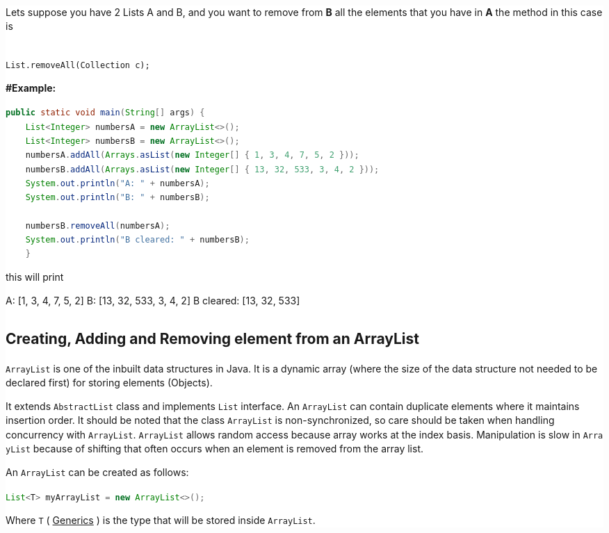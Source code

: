 
Lets suppose you have 2 Lists A and B, and you want to remove from **B** all the elements that you have in **A**  the method in this case is

```

List.removeAll(Collection c);

```

**#Example:**

```java
public static void main(String[] args) {
    List<Integer> numbersA = new ArrayList<>();
    List<Integer> numbersB = new ArrayList<>();
    numbersA.addAll(Arrays.asList(new Integer[] { 1, 3, 4, 7, 5, 2 }));
    numbersB.addAll(Arrays.asList(new Integer[] { 13, 32, 533, 3, 4, 2 }));
    System.out.println("A: " + numbersA);
    System.out.println("B: " + numbersB);

    numbersB.removeAll(numbersA);
    System.out.println("B cleared: " + numbersB);
    }

```

this will print

> 
A: [1, 3, 4, 7, 5, 2]
B: [13, 32, 533, 3, 4, 2]
B cleared: [13, 32, 533]




## Creating, Adding and Removing element from an ArrayList


`ArrayList` is one of the inbuilt data structures in Java. It is a dynamic array (where the size of the data structure not needed to be declared first) for storing elements (Objects).

It extends `AbstractList` class and implements `List` interface. An `ArrayList` can contain duplicate elements where it maintains insertion order. It should be noted that the class `ArrayList` is non-synchronized, so care should be taken when handling concurrency with `ArrayList`. `ArrayList` allows random access because array works at the index basis. Manipulation is slow in `ArrayList` because of shifting that often occurs when an element is removed from the array list.

An `ArrayList` can be created as follows:

```java
List<T> myArrayList = new ArrayList<>();

```

Where `T` ( [Generics](http://stackoverflow.com/documentation/java/92/generics#t=201607261408489085381) ) is the type that will be stored inside `ArrayList`.

